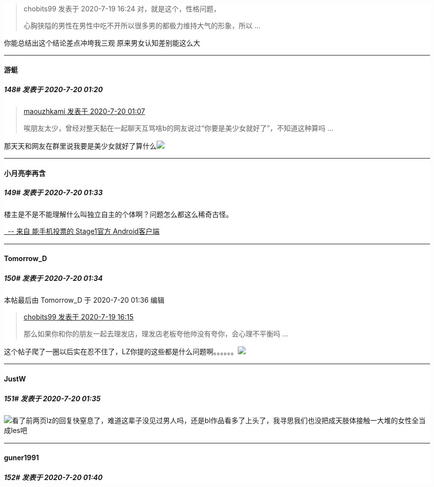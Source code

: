 
<blockquote>chobits99 发表于 2020-7-19 16:24
对，就是这个，性格问题，

心胸狭隘的男性在男性中吃不开所以很多男的都极力维持大气的形象，所以 ...</blockquote>
你能总结出这个结论差点冲垮我三观 原来男女认知差别能这么大


-----

####  游蜓  
##### 148#       发表于 2020-7-20 01:20


<blockquote><a href="httphttps://bbs.saraba1st.com/2b/forum.php?mod=redirect&amp;goto=findpost&amp;pid=48156884&amp;ptid=1947789" target="_blank">maouzhkami 发表于 2020-7-20 01:07</a>

唉朋友太少，曾经对整天黏在一起聊天互骂啥b的网友说过“你要是美少女就好了”，不知道这种算吗 ...</blockquote>
那天天和网友在群里说我要是美少女就好了算什么<img src="https://static.saraba1st.com/image/smiley/face2017/065.png" referrerpolicy="no-referrer">


-----

####  小月亮李再含  
##### 149#       发表于 2020-7-20 01:33


楼主是不是不能理解什么叫独立自主的个体啊？问题怎么都这么稀奇古怪。

[  -- 来自 能手机投票的 Stage1官方 Android客户端](https://www.coolapk.com/apk/140634)


-----

####  Tomorrow_D  
##### 150#       发表于 2020-7-20 01:34


 本帖最后由 Tomorrow_D 于 2020-7-20 01:36 编辑 
<blockquote><a href="httphttps://bbs.saraba1st.com/2b/forum.php?mod=redirect&amp;goto=findpost&amp;pid=48152211&amp;ptid=1947789" target="_blank">chobits99 发表于 2020-7-19 16:15</a>

那么如果你和你的朋友一起去理发店，理发店老板夸他帅没有夸你，会心理不平衡吗 ...</blockquote>
这个帖子爬了一圈以后实在忍不住了，LZ你提的这些都是什么问题啊。。。。。。<img src="https://static.saraba1st.com/image/smiley/face2017/068.png" referrerpolicy="no-referrer">


-----

####  JustW  
##### 151#       发表于 2020-7-20 01:35


<img src="https://static.saraba1st.com/image/smiley/face2017/001.png" referrerpolicy="no-referrer">看了前两页lz的回复快窒息了，难道这辈子没见过男人吗，还是bl作品看多了上头了，我寻思我们也没把成天肢体接触一大堆的女性全当成les吧


-----

####  guner1991  
##### 152#       发表于 2020-7-20 01:40
